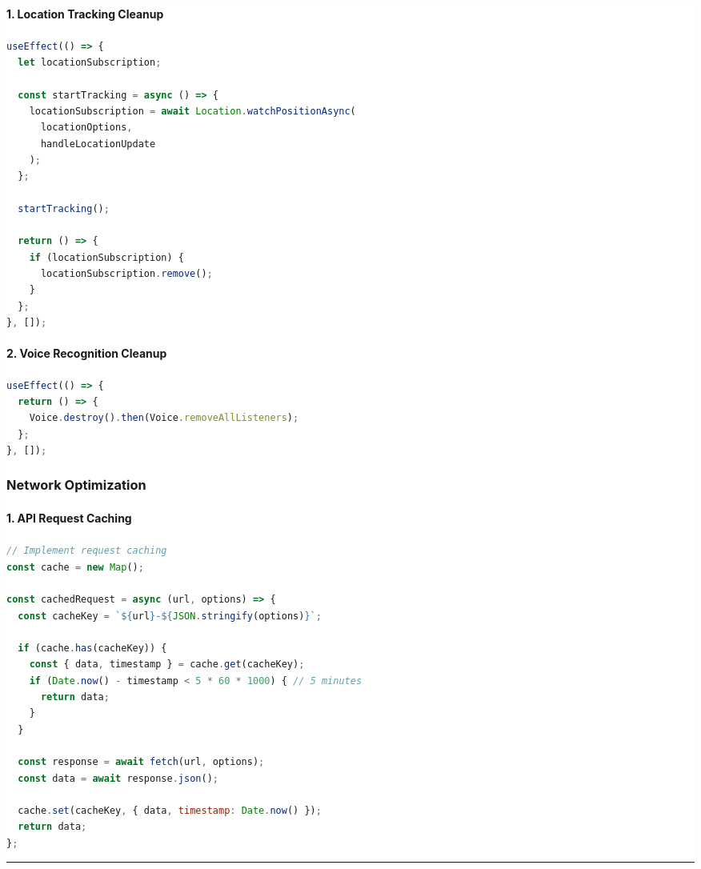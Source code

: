 #### 1. Location Tracking Cleanup

```javascript
useEffect(() => {
  let locationSubscription;
  
  const startTracking = async () => {
    locationSubscription = await Location.watchPositionAsync(
      locationOptions,
      handleLocationUpdate
    );
  };
  
  startTracking();
  
  return () => {
    if (locationSubscription) {
      locationSubscription.remove();
    }
  };
}, []);
```

#### 2. Voice Recognition Cleanup

```javascript
useEffect(() => {
  return () => {
    Voice.destroy().then(Voice.removeAllListeners);
  };
}, []);
```

### Network Optimization

#### 1. API Request Caching

```javascript
// Implement request caching
const cache = new Map();

const cachedRequest = async (url, options) => {
  const cacheKey = `${url}-${JSON.stringify(options)}`;
  
  if (cache.has(cacheKey)) {
    const { data, timestamp } = cache.get(cacheKey);
    if (Date.now() - timestamp < 5 * 60 * 1000) { // 5 minutes
      return data;
    }
  }
  
  const response = await fetch(url, options);
  const data = await response.json();
  
  cache.set(cacheKey, { data, timestamp: Date.now() });
  return data;
};
```

---